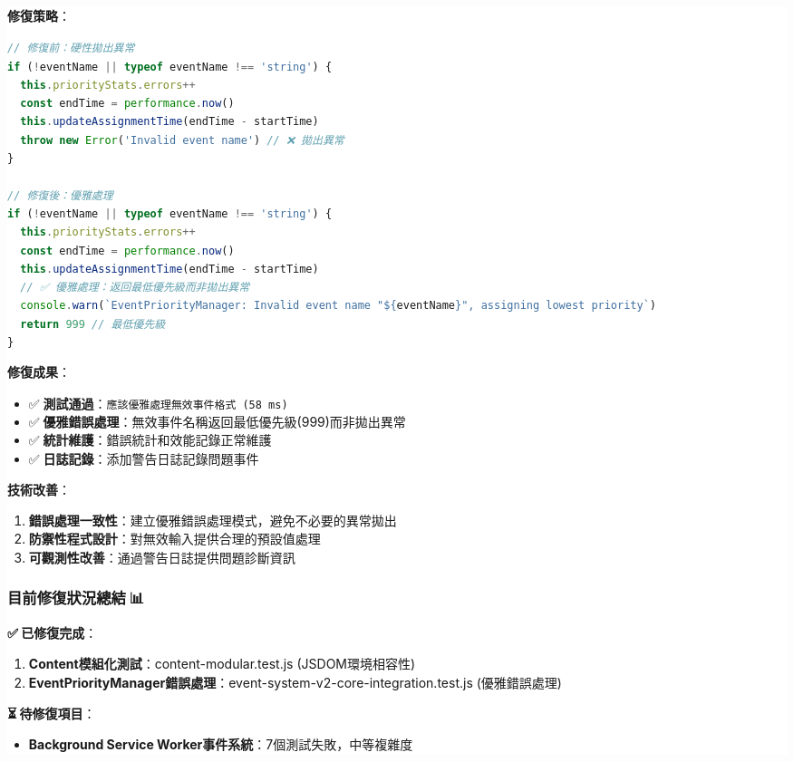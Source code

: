 **修復策略**：
```javascript
// 修復前：硬性拋出異常
if (!eventName || typeof eventName !== 'string') {
  this.priorityStats.errors++
  const endTime = performance.now()
  this.updateAssignmentTime(endTime - startTime)
  throw new Error('Invalid event name') // ❌ 拋出異常
}

// 修復後：優雅處理
if (!eventName || typeof eventName !== 'string') {
  this.priorityStats.errors++
  const endTime = performance.now()
  this.updateAssignmentTime(endTime - startTime)
  // ✅ 優雅處理：返回最低優先級而非拋出異常
  console.warn(`EventPriorityManager: Invalid event name "${eventName}", assigning lowest priority`)
  return 999 // 最低優先級
}
```

**修復成果**：
- ✅ **測試通過**：`應該優雅處理無效事件格式 (58 ms)` 
- ✅ **優雅錯誤處理**：無效事件名稱返回最低優先級(999)而非拋出異常
- ✅ **統計維護**：錯誤統計和效能記錄正常維護
- ✅ **日誌記錄**：添加警告日誌記錄問題事件

**技術改善**：
1. **錯誤處理一致性**：建立優雅錯誤處理模式，避免不必要的異常拋出
2. **防禦性程式設計**：對無效輸入提供合理的預設值處理
3. **可觀測性改善**：通過警告日誌提供問題診斷資訊

### 目前修復狀況總結 📊

**✅ 已修復完成**：
1. **Content模組化測試**：content-modular.test.js (JSDOM環境相容性)
2. **EventPriorityManager錯誤處理**：event-system-v2-core-integration.test.js (優雅錯誤處理)

**⏳ 待修復項目**：
- **Background Service Worker事件系統**：7個測試失敗，中等複雜度
